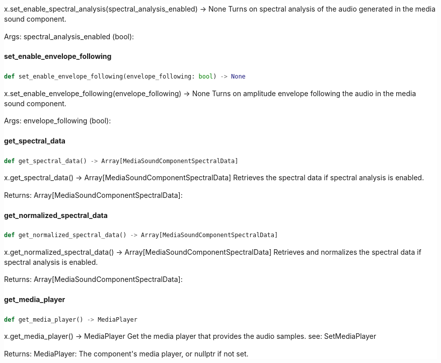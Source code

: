 x.set_enable_spectral_analysis(spectral_analysis_enabled) -> None
Turns on spectral analysis of the audio generated in the media sound component.

Args:
    spectral_analysis_enabled (bool):

<a id="unreal.MediaSoundComponent.set_enable_envelope_following"></a>

#### set_enable_envelope_following

```python
def set_enable_envelope_following(envelope_following: bool) -> None
```

x.set_enable_envelope_following(envelope_following) -> None
Turns on amplitude envelope following the audio in the media sound component.

Args:
    envelope_following (bool):

<a id="unreal.MediaSoundComponent.get_spectral_data"></a>

#### get_spectral_data

```python
def get_spectral_data() -> Array[MediaSoundComponentSpectralData]
```

x.get_spectral_data() -> Array[MediaSoundComponentSpectralData]
Retrieves the spectral data if spectral analysis is enabled.

Returns:
    Array[MediaSoundComponentSpectralData]:

<a id="unreal.MediaSoundComponent.get_normalized_spectral_data"></a>

#### get_normalized_spectral_data

```python
def get_normalized_spectral_data() -> Array[MediaSoundComponentSpectralData]
```

x.get_normalized_spectral_data() -> Array[MediaSoundComponentSpectralData]
Retrieves and normalizes the spectral data if spectral analysis is enabled.

Returns:
    Array[MediaSoundComponentSpectralData]:

<a id="unreal.MediaSoundComponent.get_media_player"></a>

#### get_media_player

```python
def get_media_player() -> MediaPlayer
```

x.get_media_player() -> MediaPlayer
Get the media player that provides the audio samples.
see: SetMediaPlayer

Returns:
    MediaPlayer: The component's media player, or nullptr if not set.
